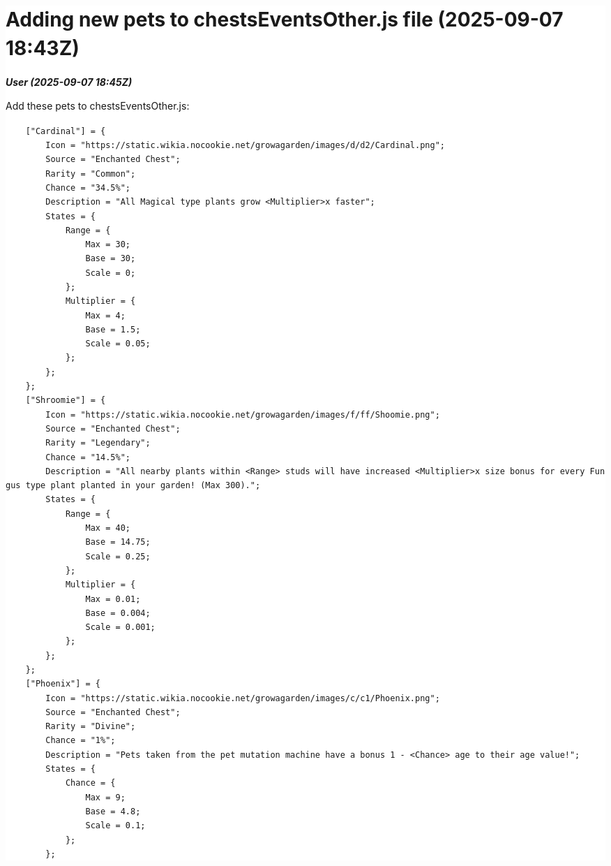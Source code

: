 

# Adding new pets to chestsEventsOther.js file (2025-09-07 18:43Z)

_**User (2025-09-07 18:45Z)**_

Add these pets to chestsEventsOther.js:
```
	["Cardinal"] = {
		Icon = "https://static.wikia.nocookie.net/growagarden/images/d/d2/Cardinal.png";
		Source = "Enchanted Chest";
		Rarity = "Common";
		Chance = "34.5%";
		Description = "All Magical type plants grow <Multiplier>x faster";
		States = {
			Range = {
				Max = 30;
				Base = 30;
				Scale = 0;
			};
			Multiplier = {
				Max = 4;
				Base = 1.5;
				Scale = 0.05;
			};
		};
	};
	["Shroomie"] = {
		Icon = "https://static.wikia.nocookie.net/growagarden/images/f/ff/Shoomie.png";
		Source = "Enchanted Chest";
		Rarity = "Legendary";
		Chance = "14.5%";
		Description = "All nearby plants within <Range> studs will have increased <Multiplier>x size bonus for every Fungus type plant planted in your garden! (Max 300).";
		States = {
			Range = {
				Max = 40;
				Base = 14.75;
				Scale = 0.25;
			};
			Multiplier = {
				Max = 0.01;
				Base = 0.004;
				Scale = 0.001;
			};
		};
	};
	["Phoenix"] = {		
		Icon = "https://static.wikia.nocookie.net/growagarden/images/c/c1/Phoenix.png";
		Source = "Enchanted Chest";
		Rarity = "Divine";
		Chance = "1%";
		Description = "Pets taken from the pet mutation machine have a bonus 1 - <Chance> age to their age value!";
		States = {
			Chance = {
				Max = 9;
				Base = 4.8;
				Scale = 0.1;
			};
		};

```